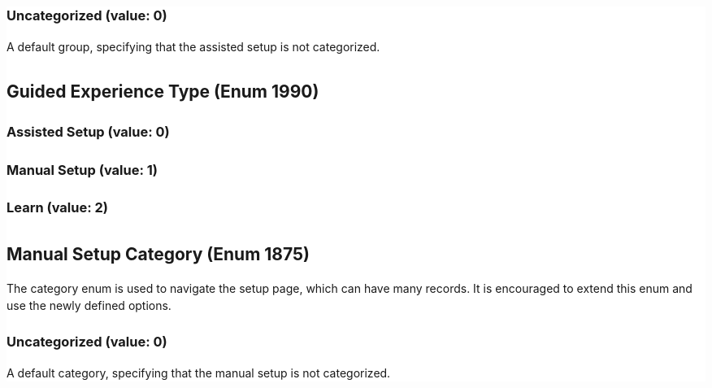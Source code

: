 ### Uncategorized (value: 0)


 A default group, specifying that the assisted setup is not categorized.
 


## Guided Experience Type (Enum 1990)
### Assisted Setup (value: 0)

### Manual Setup (value: 1)

### Learn (value: 2)


## Manual Setup Category (Enum 1875)
The category enum is used to navigate the setup page, which can have many records. It is encouraged to extend this enum and use the newly defined options.

### Uncategorized (value: 0)


 A default category, specifying that the manual setup is not categorized.
 

